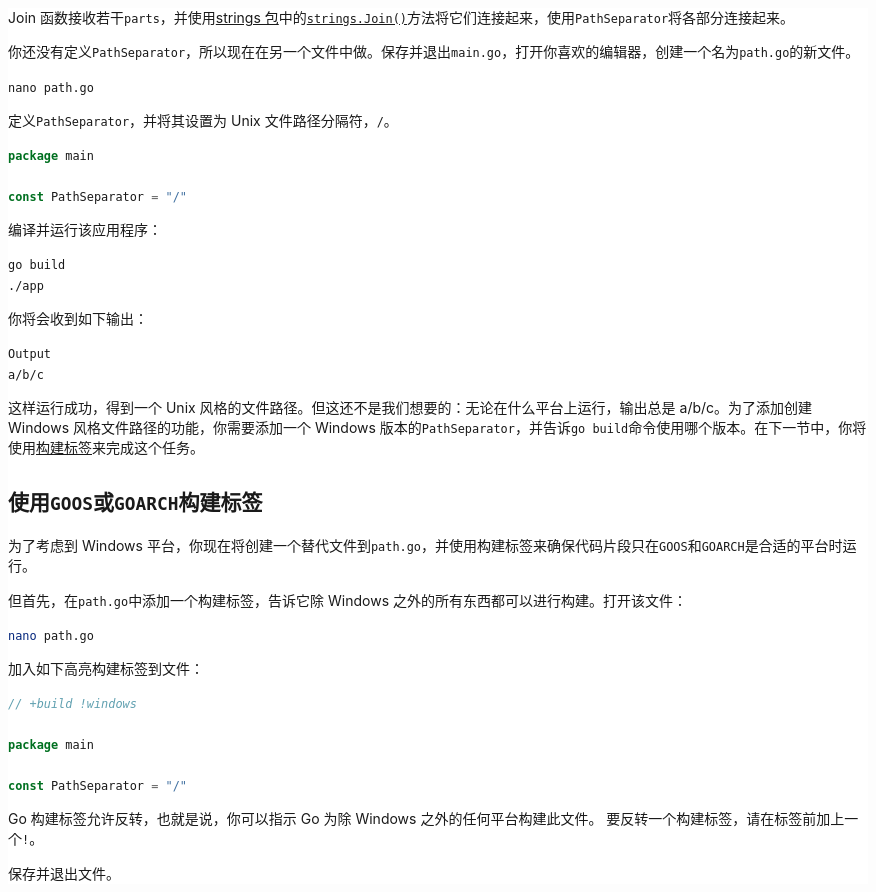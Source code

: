 Join 函数接收若干`parts`，并使用[strings 包](https://www.digitalocean.com/community/tutorials/an-introduction-to-the-strings-package-in-go)中的[`strings.Join()`](https://godoc.org/strings.Join)方法将它们连接起来，使用`PathSeparator`将各部分连接起来。

你还没有定义`PathSeparator`，所以现在在另一个文件中做。保存并退出`main.go`，打开你喜欢的编辑器，创建一个名为`path.go`的新文件。

```text
nano path.go
```

定义`PathSeparator`，并将其设置为 Unix 文件路径分隔符，`/`。

```go
package main

const PathSeparator = "/"
```

编译并运行该应用程序：

```bash
go build
./app
```

你将会收到如下输出：

```text
Output
a/b/c
```

这样运行成功，得到一个 Unix 风格的文件路径。但这还不是我们想要的：无论在什么平台上运行，输出总是 a/b/c。为了添加创建 Windows 风格文件路径的功能，你需要添加一个 Windows 版本的`PathSeparator`，并告诉`go build`命令使用哪个版本。在下一节中，你将使用[构建标签](https://www.digitalocean.com/community/tutorials/customizing-go-binaries-with-build-tags)来完成这个任务。

## 使用`GOOS`或`GOARCH`构建标签

为了考虑到 Windows 平台，你现在将创建一个替代文件到`path.go`，并使用构建标签来确保代码片段只在`GOOS`和`GOARCH`是合适的平台时运行。

但首先，在`path.go`中添加一个构建标签，告诉它除 Windows 之外的所有东西都可以进行构建。打开该文件：

```bash
nano path.go
```

加入如下高亮构建标签到文件：

```go
// +build !windows

package main

const PathSeparator = "/"
```

Go 构建标签允许反转，也就是说，你可以指示 Go 为除 Windows 之外的任何平台构建此文件。 要反转一个构建标签，请在标签前加上一个`!`。

保存并退出文件。
